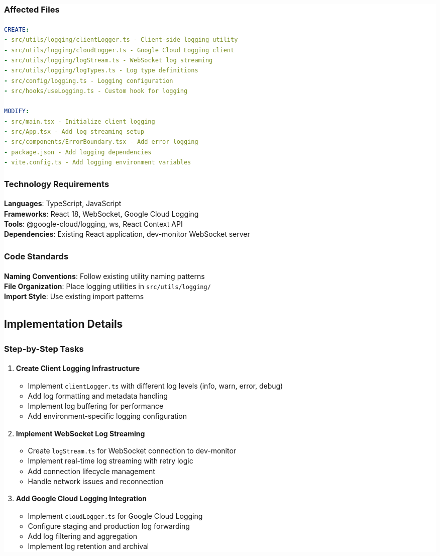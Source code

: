 ### Affected Files
```yaml
CREATE:
- src/utils/logging/clientLogger.ts - Client-side logging utility
- src/utils/logging/cloudLogger.ts - Google Cloud Logging client
- src/utils/logging/logStream.ts - WebSocket log streaming
- src/utils/logging/logTypes.ts - Log type definitions
- src/config/logging.ts - Logging configuration
- src/hooks/useLogging.ts - Custom hook for logging

MODIFY:
- src/main.tsx - Initialize client logging
- src/App.tsx - Add log streaming setup
- src/components/ErrorBoundary.tsx - Add error logging
- package.json - Add logging dependencies
- vite.config.ts - Add logging environment variables
```

### Technology Requirements
**Languages**: TypeScript, JavaScript  
**Frameworks**: React 18, WebSocket, Google Cloud Logging  
**Tools**: @google-cloud/logging, ws, React Context API  
**Dependencies**: Existing React application, dev-monitor WebSocket server

### Code Standards
**Naming Conventions**: Follow existing utility naming patterns  
**File Organization**: Place logging utilities in `src/utils/logging/`  
**Import Style**: Use existing import patterns

## Implementation Details

### Step-by-Step Tasks

1. **Create Client Logging Infrastructure**
   - Implement `clientLogger.ts` with different log levels (info, warn, error, debug)
   - Add log formatting and metadata handling
   - Implement log buffering for performance
   - Add environment-specific logging configuration

2. **Implement WebSocket Log Streaming**
   - Create `logStream.ts` for WebSocket connection to dev-monitor
   - Implement real-time log streaming with retry logic
   - Add connection lifecycle management
   - Handle network issues and reconnection

3. **Add Google Cloud Logging Integration**
   - Implement `cloudLogger.ts` for Google Cloud Logging
   - Configure staging and production log forwarding
   - Add log filtering and aggregation
   - Implement log retention and archival
